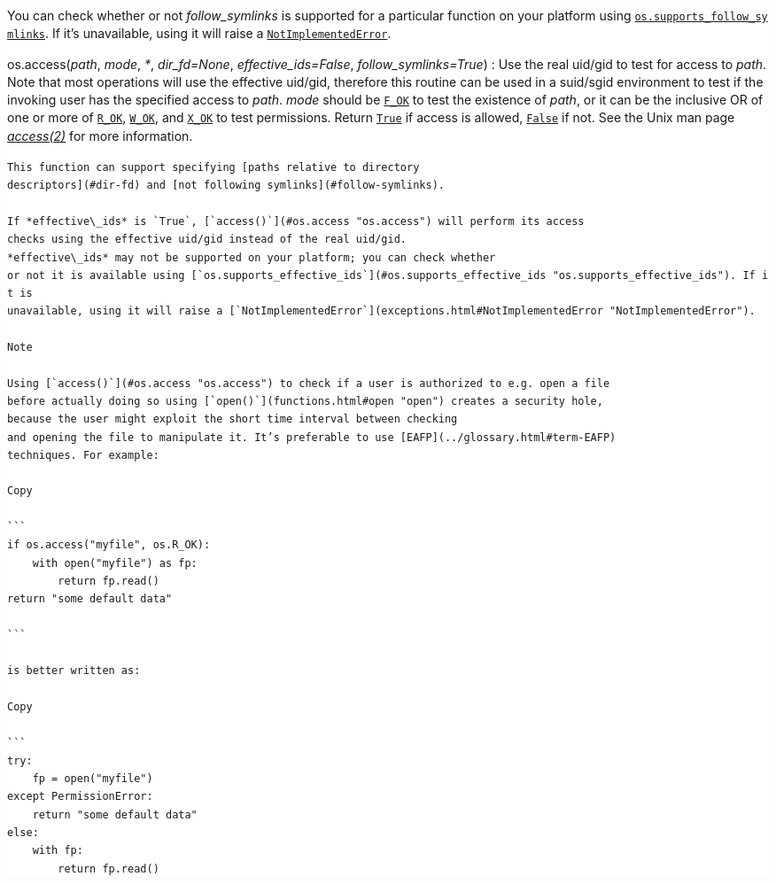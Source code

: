   You can check whether or not *follow\_symlinks* is supported for a particular
  function on your platform using [`os.supports_follow_symlinks`](#os.supports_follow_symlinks "os.supports_follow_symlinks").
  If it’s unavailable, using it will raise a [`NotImplementedError`](exceptions.html#NotImplementedError "NotImplementedError").

os.access(*path*, *mode*, *\**, *dir\_fd=None*, *effective\_ids=False*, *follow\_symlinks=True*)
:   Use the real uid/gid to test for access to *path*. Note that most operations
    will use the effective uid/gid, therefore this routine can be used in a
    suid/sgid environment to test if the invoking user has the specified access to
    *path*. *mode* should be [`F_OK`](#os.F_OK "os.F_OK") to test the existence of *path*, or it
    can be the inclusive OR of one or more of [`R_OK`](#os.R_OK "os.R_OK"), [`W_OK`](#os.W_OK "os.W_OK"), and
    [`X_OK`](#os.X_OK "os.X_OK") to test permissions. Return [`True`](constants.html#True "True") if access is allowed,
    [`False`](constants.html#False "False") if not. See the Unix man page *[access(2)](https://manpages.debian.org/access(2))* for more
    information.

    This function can support specifying [paths relative to directory
    descriptors](#dir-fd) and [not following symlinks](#follow-symlinks).

    If *effective\_ids* is `True`, [`access()`](#os.access "os.access") will perform its access
    checks using the effective uid/gid instead of the real uid/gid.
    *effective\_ids* may not be supported on your platform; you can check whether
    or not it is available using [`os.supports_effective_ids`](#os.supports_effective_ids "os.supports_effective_ids"). If it is
    unavailable, using it will raise a [`NotImplementedError`](exceptions.html#NotImplementedError "NotImplementedError").

    Note

    Using [`access()`](#os.access "os.access") to check if a user is authorized to e.g. open a file
    before actually doing so using [`open()`](functions.html#open "open") creates a security hole,
    because the user might exploit the short time interval between checking
    and opening the file to manipulate it. It’s preferable to use [EAFP](../glossary.html#term-EAFP)
    techniques. For example:

    Copy

    ```
    if os.access("myfile", os.R_OK):
        with open("myfile") as fp:
            return fp.read()
    return "some default data"

    ```

    is better written as:

    Copy

    ```
    try:
        fp = open("myfile")
    except PermissionError:
        return "some default data"
    else:
        with fp:
            return fp.read()
